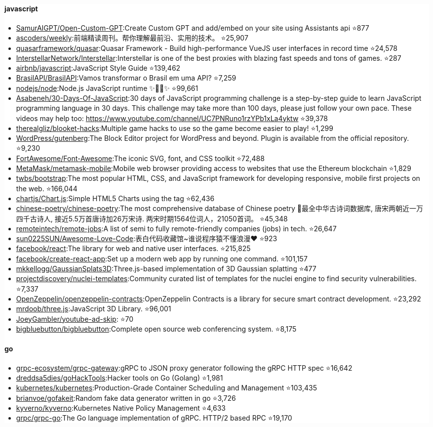#### javascript
* [SamurAIGPT/Open-Custom-GPT](https://github.com/SamurAIGPT/Open-Custom-GPT):Create Custom GPT and add/embed on your site using Assistants api ⭐877
* [ascoders/weekly](https://github.com/ascoders/weekly):前端精读周刊。帮你理解最前沿、实用的技术。 ⭐25,907
* [quasarframework/quasar](https://github.com/quasarframework/quasar):Quasar Framework - Build high-performance VueJS user interfaces in record time ⭐24,578
* [InterstellarNetwork/Interstellar](https://github.com/InterstellarNetwork/Interstellar):Interstellar is one of the best proxies with blazing fast speeds and tons of games. ⭐287
* [airbnb/javascript](https://github.com/airbnb/javascript):JavaScript Style Guide ⭐139,462
* [BrasilAPI/BrasilAPI](https://github.com/BrasilAPI/BrasilAPI):Vamos transformar o Brasil em uma API? ⭐7,259
* [nodejs/node](https://github.com/nodejs/node):Node.js JavaScript runtime ✨🐢🚀✨ ⭐99,661
* [Asabeneh/30-Days-Of-JavaScript](https://github.com/Asabeneh/30-Days-Of-JavaScript):30 days of JavaScript programming challenge is a step-by-step guide to learn JavaScript programming language in 30 days. This challenge may take more than 100 days, please just follow your own pace. These videos may help too: https://www.youtube.com/channel/UC7PNRuno1rzYPb1xLa4yktw ⭐39,378
* [therealgliz/blooket-hacks](https://github.com/therealgliz/blooket-hacks):Multiple game hacks to use so the game become easier to play! ⭐1,299
* [WordPress/gutenberg](https://github.com/WordPress/gutenberg):The Block Editor project for WordPress and beyond. Plugin is available from the official repository. ⭐9,230
* [FortAwesome/Font-Awesome](https://github.com/FortAwesome/Font-Awesome):The iconic SVG, font, and CSS toolkit ⭐72,488
* [MetaMask/metamask-mobile](https://github.com/MetaMask/metamask-mobile):Mobile web browser providing access to websites that use the Ethereum blockchain ⭐1,829
* [twbs/bootstrap](https://github.com/twbs/bootstrap):The most popular HTML, CSS, and JavaScript framework for developing responsive, mobile first projects on the web. ⭐166,044
* [chartjs/Chart.js](https://github.com/chartjs/Chart.js):Simple HTML5 Charts using the <canvas> tag ⭐62,436
* [chinese-poetry/chinese-poetry](https://github.com/chinese-poetry/chinese-poetry):The most comprehensive database of Chinese poetry 🧶最全中华古诗词数据库, 唐宋两朝近一万四千古诗人, 接近5.5万首唐诗加26万宋诗. 两宋时期1564位词人，21050首词。 ⭐45,348
* [remoteintech/remote-jobs](https://github.com/remoteintech/remote-jobs):A list of semi to fully remote-friendly companies (jobs) in tech. ⭐26,647
* [sun0225SUN/Awesome-Love-Code](https://github.com/sun0225SUN/Awesome-Love-Code):表白代码收藏馆~谁说程序猿不懂浪漫❤️ ⭐923
* [facebook/react](https://github.com/facebook/react):The library for web and native user interfaces. ⭐215,825
* [facebook/create-react-app](https://github.com/facebook/create-react-app):Set up a modern web app by running one command. ⭐101,157
* [mkkellogg/GaussianSplats3D](https://github.com/mkkellogg/GaussianSplats3D):Three.js-based implementation of 3D Gaussian splatting ⭐477
* [projectdiscovery/nuclei-templates](https://github.com/projectdiscovery/nuclei-templates):Community curated list of templates for the nuclei engine to find security vulnerabilities. ⭐7,337
* [OpenZeppelin/openzeppelin-contracts](https://github.com/OpenZeppelin/openzeppelin-contracts):OpenZeppelin Contracts is a library for secure smart contract development. ⭐23,292
* [mrdoob/three.js](https://github.com/mrdoob/three.js):JavaScript 3D Library. ⭐96,001
* [JoeyGambler/youtube-ad-skip](https://github.com/JoeyGambler/youtube-ad-skip): ⭐70
* [bigbluebutton/bigbluebutton](https://github.com/bigbluebutton/bigbluebutton):Complete open source web conferencing system. ⭐8,175

#### go
* [grpc-ecosystem/grpc-gateway](https://github.com/grpc-ecosystem/grpc-gateway):gRPC to JSON proxy generator following the gRPC HTTP spec ⭐16,642
* [dreddsa5dies/goHackTools](https://github.com/dreddsa5dies/goHackTools):Hacker tools on Go (Golang) ⭐1,981
* [kubernetes/kubernetes](https://github.com/kubernetes/kubernetes):Production-Grade Container Scheduling and Management ⭐103,435
* [brianvoe/gofakeit](https://github.com/brianvoe/gofakeit):Random fake data generator written in go ⭐3,726
* [kyverno/kyverno](https://github.com/kyverno/kyverno):Kubernetes Native Policy Management ⭐4,633
* [grpc/grpc-go](https://github.com/grpc/grpc-go):The Go language implementation of gRPC. HTTP/2 based RPC ⭐19,170